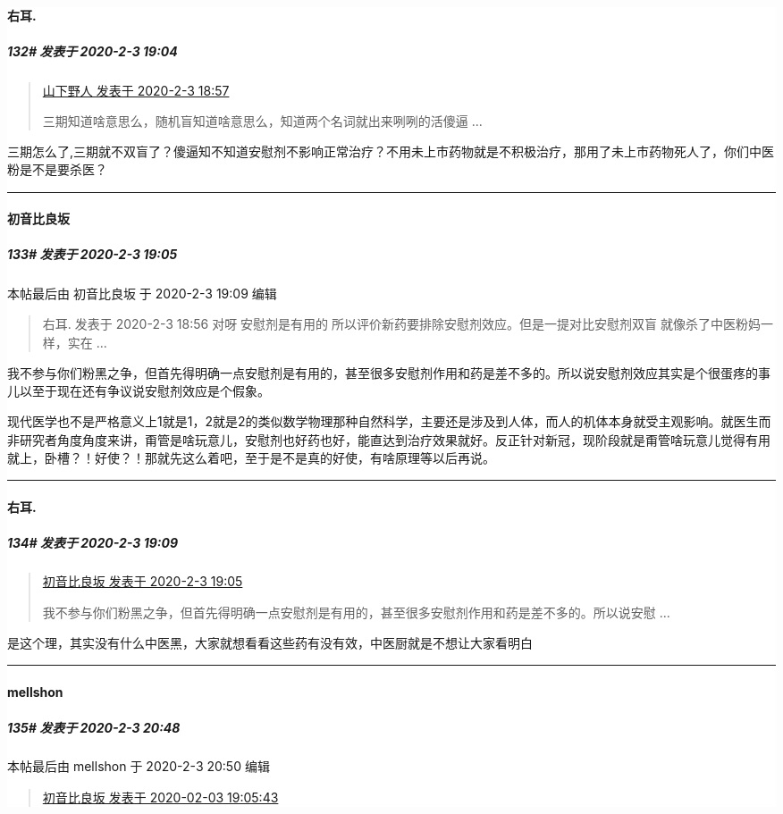 ####  右耳.  
##### 132#       发表于 2020-2-3 19:04



<blockquote><a href="httphttps://bbs.saraba1st.com/2b/forum.php?mod=redirect&amp;goto=findpost&amp;pid=46317011&amp;ptid=1911976" target="_blank">山下野人 发表于 2020-2-3 18:57</a>

三期知道啥意思么，随机盲知道啥意思么，知道两个名词就出来咧咧的活傻逼 ...</blockquote>
三期怎么了,三期就不双盲了？傻逼知不知道安慰剂不影响正常治疗？不用未上市药物就是不积极治疗，那用了未上市药物死人了，你们中医粉是不是要杀医？







*****

####  初音比良坂  
##### 133#       发表于 2020-2-3 19:05



 本帖最后由 初音比良坂 于 2020-2-3 19:09 编辑 
<blockquote>右耳. 发表于 2020-2-3 18:56
对呀 安慰剂是有用的 所以评价新药要排除安慰剂效应。但是一提对比安慰剂双盲 就像杀了中医粉妈一样，实在 ...</blockquote>

我不参与你们粉黑之争，但首先得明确一点安慰剂是有用的，甚至很多安慰剂作用和药是差不多的。所以说安慰剂效应其实是个很蛋疼的事儿以至于现在还有争议说安慰剂效应是个假象。

现代医学也不是严格意义上1就是1，2就是2的类似数学物理那种自然科学，主要还是涉及到人体，而人的机体本身就受主观影响。就医生而非研究者角度角度来讲，甭管是啥玩意儿，安慰剂也好药也好，能直达到治疗效果就好。反正针对新冠，现阶段就是甭管啥玩意儿觉得有用就上，卧槽？！好使？！那就先这么着吧，至于是不是真的好使，有啥原理等以后再说。







*****

####  右耳.  
##### 134#       发表于 2020-2-3 19:09



<blockquote><a href="httphttps://bbs.saraba1st.com/2b/forum.php?mod=redirect&amp;goto=findpost&amp;pid=46317082&amp;ptid=1911976" target="_blank">初音比良坂 发表于 2020-2-3 19:05</a>

我不参与你们粉黑之争，但首先得明确一点安慰剂是有用的，甚至很多安慰剂作用和药是差不多的。所以说安慰 ...</blockquote>
是这个理，其实没有什么中医黑，大家就想看看这些药有没有效，中医厨就是不想让大家看明白







*****

####  mellshon  
##### 135#       发表于 2020-2-3 20:48



 本帖最后由 mellshon 于 2020-2-3 20:50 编辑 
<blockquote><a href="httphttps://bbs.saraba1st.com/2b/forum.php?mod=redirect&amp;goto=findpost&amp;pid=46317082&amp;ptid=1911976" target="_blank">初音比良坂 发表于 2020-02-03 19:05:43</a>
